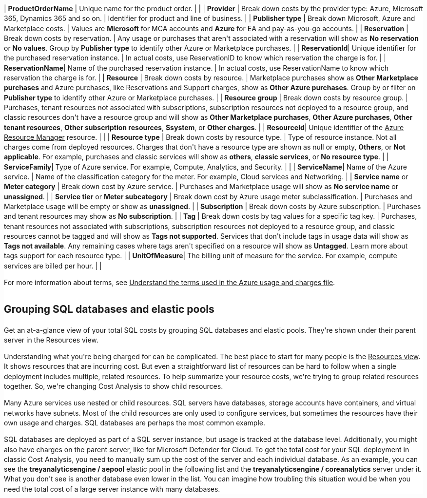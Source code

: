 | **ProductOrderName** | Unique name for the product order. | |
| **Provider** | Break down costs by the provider type: Azure, Microsoft 365, Dynamics 365 and so on. | Identifier for product and line of business. |
| **Publisher type** | Break down Microsoft, Azure and Marketplace costs. | Values are **Microsoft** for MCA accounts and **Azure** for EA and pay-as-you-go accounts. |
| **Reservation** | Break down costs by reservation. | Any usage or purchases that aren't associated with a reservation will show as **No reservation** or **No values**. Group by **Publisher type** to identify other Azure or Marketplace purchases. |
| **ReservationId**| Unique identifier for the purchased reservation instance.  | In actual costs, use ReservationID to know which reservation the charge is for. |
| **ReservationName**| Name of the purchased reservation instance. | In actual costs, use ReservationName to know which reservation the charge is for. |
| **Resource** | Break down costs by resource. | Marketplace purchases show as **Other Marketplace purchases** and Azure purchases, like Reservations and Support charges, show as **Other Azure purchases**. Group by or filter on **Publisher type** to identify other Azure or Marketplace purchases. |
| **Resource group** | Break down costs by resource group. | Purchases, tenant resources not associated with subscriptions, subscription resources not deployed to a resource group, and classic resources don't have a resource group and will show as **Other Marketplace purchases**, **Other Azure purchases**, **Other tenant resources**, **Other subscription resources**, **$system**, or **Other charges**. |
| **ResourceId**| Unique identifier of the [Azure Resource Manager](/rest/api/resources/resources) resource. | |
| **Resource type** | Break down costs by resource type. | Type of resource instance. Not all charges come from deployed resources. Charges that don't have a resource type are shown as null or empty, **Others**, or **Not applicable**. For example, purchases and classic services will show as **others**, **classic services**, or **No resource type**. |
| **ServiceFamily**| Type of Azure service. For example, Compute, Analytics, and Security. | |
| **ServiceName**| Name of the Azure service. | Name of the classification category for the meter. For example, Cloud services and Networking. |
| **Service name** or **Meter category** | Break down cost by Azure service. | Purchases and Marketplace usage will show as **No service name** or **unassigned**. |
| **Service tier** or **Meter subcategory** | Break down cost by Azure usage meter subclassification. | Purchases and Marketplace usage will be empty or show as **unassigned**. |
| **Subscription** | Break down costs by Azure subscription. | Purchases and tenant resources may show as **No subscription**. |
| **Tag** | Break down costs by tag values for a specific tag key. | Purchases, tenant resources not associated with subscriptions, subscription resources not deployed to a resource group, and classic resources cannot be tagged and will show as **Tags not supported**. Services that don't include tags in usage data will show as **Tags not available**. Any remaining cases where tags aren't specified on a resource will show as **Untagged**. Learn more about [tags support for each resource type](../../azure-resource-manager/management/tag-support.md). |
| **UnitOfMeasure**| The billing unit of measure for the service. For example, compute services are billed per hour. | |

For more information about terms, see [Understand the terms used in the Azure usage and charges file](../understand/understand-usage.md).

## Grouping SQL databases and elastic pools

Get an at-a-glance view of your total SQL costs by grouping SQL databases and elastic pools. They're shown under their parent server in the Resources view.

Understanding what you're being charged for can be complicated. The best place to start for many people is the [Resources view](https://aka.ms/costanalysis/resources). It shows resources that are incurring cost. But even a straightforward list of resources can be hard to follow when a single deployment includes multiple, related resources. To help summarize your resource costs, we're trying to group related resources together. So, we're changing Cost Analysis to show child resources.

Many Azure services use nested or child resources. SQL servers have databases, storage accounts have containers, and virtual networks have subnets. Most of the child resources are only used to configure services, but sometimes the resources have their own usage and charges. SQL databases are perhaps the most common example.

SQL databases are deployed as part of a SQL server instance, but usage is tracked at the database level. Additionally, you might also have charges on the parent server, like for Microsoft Defender for Cloud. To get the total cost for your SQL deployment in classic Cost Analysis, you need to manually sum up the cost of the server and each individual database. As an example, you can see the **treyanalyticsengine / aepool** elastic pool in the following list and the **treyanalyticsengine / coreanalytics** server under it. What you don't see is another database even lower in the list. You can imagine how troubling this situation would be when you need the total cost of a large server instance with many databases.
